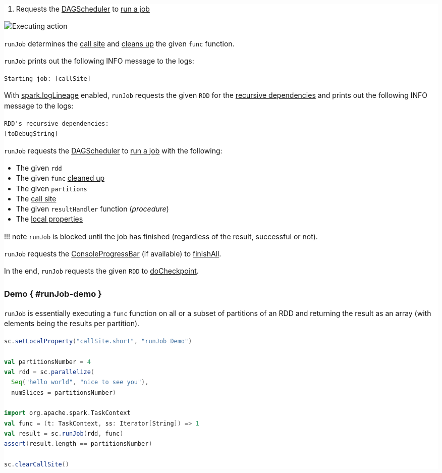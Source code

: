 1. Requests the [DAGScheduler](#dagScheduler) to [run a job](scheduler/DAGScheduler.md#runJob)

![Executing action](images/spark-runjob.png)

`runJob` determines the [call site](#getCallSite) and [cleans up](#clean) the given `func` function.

`runJob` prints out the following INFO message to the logs:

```text
Starting job: [callSite]
```

With [spark.logLineage](configuration-properties.md#spark.logLineage) enabled, `runJob` requests the given `RDD` for the [recursive dependencies](rdd/RDD.md#toDebugString) and prints out the following INFO message to the logs:

```text
RDD's recursive dependencies:
[toDebugString]
```

`runJob` requests the [DAGScheduler](#dagScheduler) to [run a job](scheduler/DAGScheduler.md#runJob) with the following:

* The given `rdd`
* The given `func` [cleaned up](#clean)
* The given `partitions`
* The [call site](#getCallSite)
* The given `resultHandler` function (_procedure_)
* The [local properties](#localProperties)

!!! note
    `runJob` is blocked until the job has finished (regardless of the result, successful or not).

`runJob` requests the [ConsoleProgressBar](#progressBar) (if available) to [finishAll](ConsoleProgressBar.md#finishAll).

In the end, `runJob` requests the given `RDD` to [doCheckpoint](rdd/RDD.md#doCheckpoint).

### Demo { #runJob-demo }

`runJob` is essentially executing a `func` function on all or a subset of partitions of an RDD and returning the result as an array (with elements being the results per partition).

```scala
sc.setLocalProperty("callSite.short", "runJob Demo")

val partitionsNumber = 4
val rdd = sc.parallelize(
  Seq("hello world", "nice to see you"),
  numSlices = partitionsNumber)

import org.apache.spark.TaskContext
val func = (t: TaskContext, ss: Iterator[String]) => 1
val result = sc.runJob(rdd, func)
assert(result.length == partitionsNumber)

sc.clearCallSite()
```
